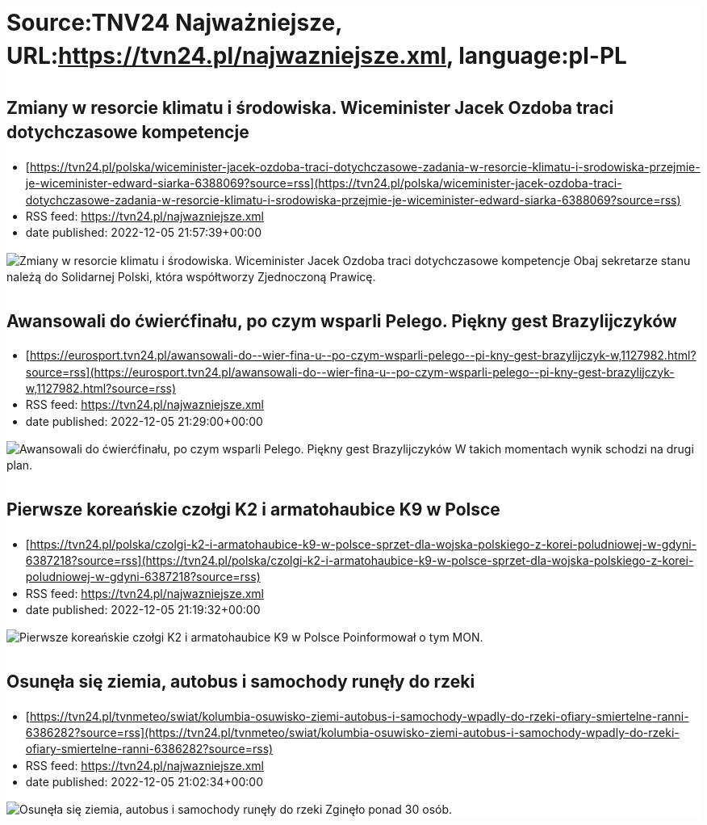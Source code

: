 # Source:TNV24 Najważniejsze, URL:https://tvn24.pl/najwazniejsze.xml, language:pl-PL

## Zmiany w resorcie klimatu i środowiska. Wiceminister Jacek Ozdoba traci dotychczasowe kompetencje
 - [https://tvn24.pl/polska/wiceminister-jacek-ozdoba-traci-dotychczasowe-zadania-w-resorcie-klimatu-i-srodowiska-przejmie-je-wiceminister-edward-siarka-6388069?source=rss](https://tvn24.pl/polska/wiceminister-jacek-ozdoba-traci-dotychczasowe-zadania-w-resorcie-klimatu-i-srodowiska-przejmie-je-wiceminister-edward-siarka-6388069?source=rss)
 - RSS feed: https://tvn24.pl/najwazniejsze.xml
 - date published: 2022-12-05 21:57:39+00:00

<img alt="Zmiany w resorcie klimatu i środowiska. Wiceminister Jacek Ozdoba traci dotychczasowe kompetencje" src="https://tvn24.pl/najnowsze/cdn-zdjecie-9qii8e-jacek-ozdoba-6384232/alternates/LANDSCAPE_1280" />
    Obaj sekretarze stanu należą do Solidarnej Polski, która współtworzy Zjednoczoną Prawicę.

## Awansowali do ćwierćfinału, po czym wsparli Pelego. Piękny gest Brazylijczyków
 - [https://eurosport.tvn24.pl/awansowali-do--wier-fina-u--po-czym-wsparli-pelego--pi-kny-gest-brazylijczyk-w,1127982.html?source=rss](https://eurosport.tvn24.pl/awansowali-do--wier-fina-u--po-czym-wsparli-pelego--pi-kny-gest-brazylijczyk-w,1127982.html?source=rss)
 - RSS feed: https://tvn24.pl/najwazniejsze.xml
 - date published: 2022-12-05 21:29:00+00:00

<img alt="Awansowali do ćwierćfinału, po czym wsparli Pelego. Piękny gest Brazylijczyków" src="https://tvn24.pl/najnowsze/cdn-zdjecie-fxhwvr-brazylijczycy-zadedykowali-zwyciestwo-swojej-legendzie/alternates/LANDSCAPE_1280" />
    W takich momentach wynik schodzi na drugi plan.

## Pierwsze koreańskie czołgi K2 i armatohaubice K9 w Polsce
 - [https://tvn24.pl/polska/czolgi-k2-i-armatohaubice-k9-w-polsce-sprzet-dla-wojska-polskiego-z-korei-poludniowej-w-gdyni-6387218?source=rss](https://tvn24.pl/polska/czolgi-k2-i-armatohaubice-k9-w-polsce-sprzet-dla-wojska-polskiego-z-korei-poludniowej-w-gdyni-6387218?source=rss)
 - RSS feed: https://tvn24.pl/najwazniejsze.xml
 - date published: 2022-12-05 21:19:32+00:00

<img alt="Pierwsze koreańskie czołgi K2 i armatohaubice K9 w Polsce" src="https://tvn24.pl/najnowsze/cdn-zdjecie-pip9fd-w-porcie-w-gdyni-trwa-rozladunek-pierwszych-koreanskich-czolgow-k2-i-armatohaubic-k9-6387311/alternates/LANDSCAPE_1280" />
    Poinformował o tym MON.

## Osunęła się ziemia, autobus i samochody runęły do rzeki
 - [https://tvn24.pl/tvnmeteo/swiat/kolumbia-osuwisko-ziemi-autobus-i-samochody-wpadly-do-rzeki-ofiary-smiertelne-ranni-6386282?source=rss](https://tvn24.pl/tvnmeteo/swiat/kolumbia-osuwisko-ziemi-autobus-i-samochody-wpadly-do-rzeki-ofiary-smiertelne-ranni-6386282?source=rss)
 - RSS feed: https://tvn24.pl/najwazniejsze.xml
 - date published: 2022-12-05 21:02:34+00:00

<img alt="Osunęła się ziemia, autobus i samochody runęły do rzeki" src="https://tvn24.pl/tvnmeteo/najnowsze/cdn-zdjecie-mudvbu-akcja-ratunkowa-po-osunieciu-sie-ziemi-6387177/alternates/LANDSCAPE_1280" />
    Zginęło ponad 30 osób.
